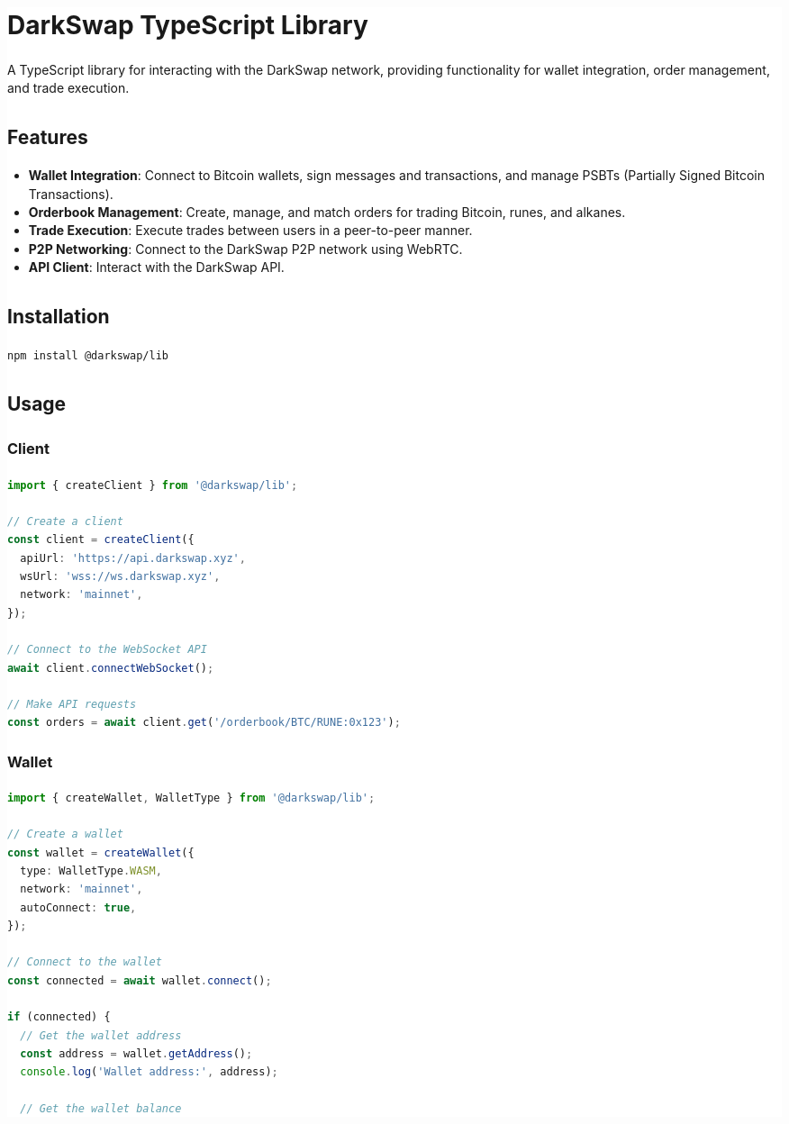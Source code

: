 # DarkSwap TypeScript Library

A TypeScript library for interacting with the DarkSwap network, providing functionality for wallet integration, order management, and trade execution.

## Features

- **Wallet Integration**: Connect to Bitcoin wallets, sign messages and transactions, and manage PSBTs (Partially Signed Bitcoin Transactions).
- **Orderbook Management**: Create, manage, and match orders for trading Bitcoin, runes, and alkanes.
- **Trade Execution**: Execute trades between users in a peer-to-peer manner.
- **P2P Networking**: Connect to the DarkSwap P2P network using WebRTC.
- **API Client**: Interact with the DarkSwap API.

## Installation

```bash
npm install @darkswap/lib
```

## Usage

### Client

```typescript
import { createClient } from '@darkswap/lib';

// Create a client
const client = createClient({
  apiUrl: 'https://api.darkswap.xyz',
  wsUrl: 'wss://ws.darkswap.xyz',
  network: 'mainnet',
});

// Connect to the WebSocket API
await client.connectWebSocket();

// Make API requests
const orders = await client.get('/orderbook/BTC/RUNE:0x123');
```

### Wallet

```typescript
import { createWallet, WalletType } from '@darkswap/lib';

// Create a wallet
const wallet = createWallet({
  type: WalletType.WASM,
  network: 'mainnet',
  autoConnect: true,
});

// Connect to the wallet
const connected = await wallet.connect();

if (connected) {
  // Get the wallet address
  const address = wallet.getAddress();
  console.log('Wallet address:', address);
  
  // Get the wallet balance
```